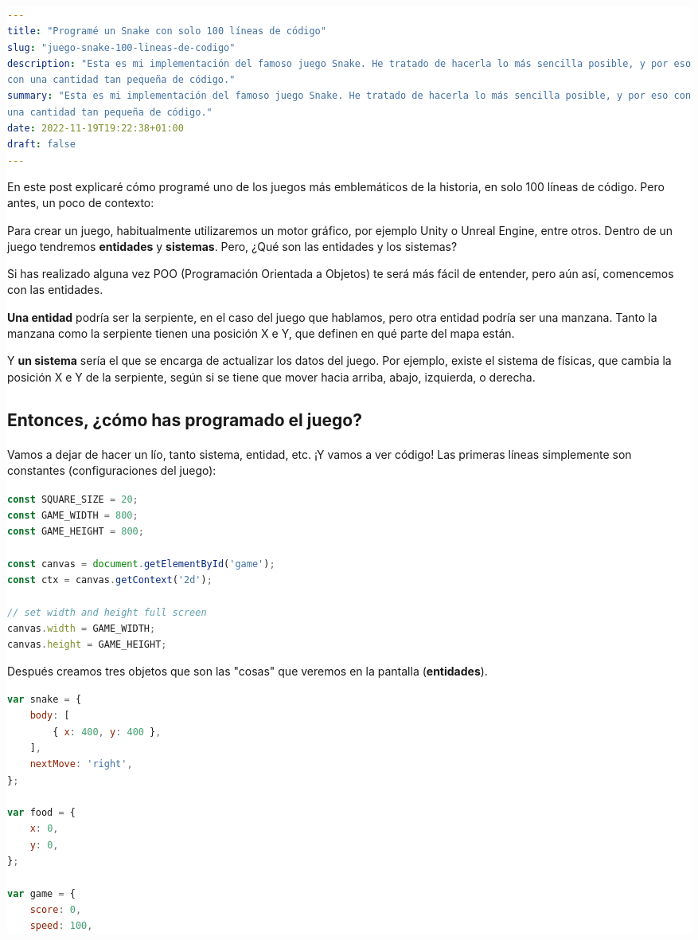 ```yaml
---
title: "Programé un Snake con solo 100 líneas de código"
slug: "juego-snake-100-lineas-de-codigo"
description: "Esta es mi implementación del famoso juego Snake. He tratado de hacerla lo más sencilla posible, y por eso con una cantidad tan pequeña de código."
summary: "Esta es mi implementación del famoso juego Snake. He tratado de hacerla lo más sencilla posible, y por eso con una cantidad tan pequeña de código."
date: 2022-11-19T19:22:38+01:00
draft: false
---
```


En este post explicaré cómo programé uno de los juegos más emblemáticos de la historia, en solo 100 líneas de código. Pero antes, un poco de contexto:

Para crear un juego, habitualmente utilizaremos un motor gráfico, por ejemplo Unity o Unreal Engine, entre otros. Dentro de un juego tendremos **entidades** y **sistemas**. Pero, ¿Qué son las entidades y los sistemas?

Si has realizado alguna vez POO (Programación Orientada a Objetos) te será más fácil de entender, pero aún así, comencemos con las entidades.

**Una entidad** podría ser la serpiente, en el caso del juego que hablamos, pero otra entidad podría ser una manzana. Tanto la manzana como la serpiente tienen una posición X e Y, que definen en qué parte del mapa están.

Y **un sistema** sería el que se encarga de actualizar los datos del juego. Por ejemplo, existe el sistema de físicas, que cambia la posición X e Y de la serpiente, según si se tiene que mover hacia arriba, abajo, izquierda, o derecha.

## Entonces, ¿cómo has programado el juego?

Vamos a dejar de hacer un lío, tanto sistema, entidad, etc. ¡Y vamos a ver código! Las primeras líneas simplemente son constantes (configuraciones del juego):

```js
const SQUARE_SIZE = 20;
const GAME_WIDTH = 800;
const GAME_HEIGHT = 800;

const canvas = document.getElementById('game');
const ctx = canvas.getContext('2d');

// set width and height full screen
canvas.width = GAME_WIDTH;
canvas.height = GAME_HEIGHT;
```

Después creamos tres objetos que son las "cosas" que veremos en la pantalla (**entidades**).

```js
var snake = {
    body: [
        { x: 400, y: 400 },
    ],
    nextMove: 'right',
};

var food = {
    x: 0,
    y: 0,
};

var game = {
    score: 0,
    speed: 100,
```
